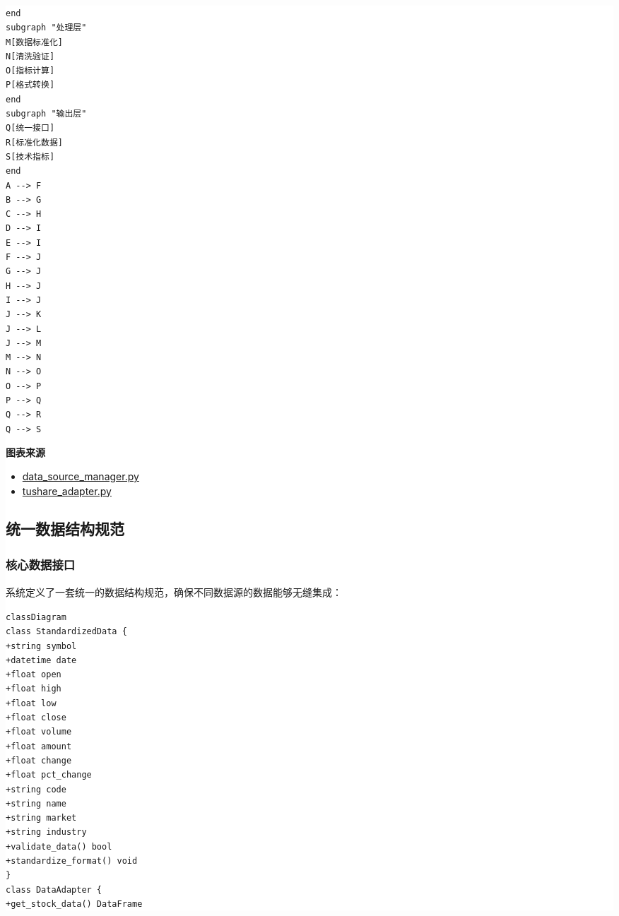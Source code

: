 ```mermaid
end
subgraph "处理层"
M[数据标准化]
N[清洗验证]
O[指标计算]
P[格式转换]
end
subgraph "输出层"
Q[统一接口]
R[标准化数据]
S[技术指标]
end
A --> F
B --> G
C --> H
D --> I
E --> I
F --> J
G --> J
H --> J
I --> J
J --> K
J --> L
J --> M
M --> N
N --> O
O --> P
P --> Q
Q --> R
Q --> S
```

**图表来源**
- [data_source_manager.py](file://tradingagents/dataflows/data_source_manager.py#L1-L50)
- [tushare_adapter.py](file://tradingagents/dataflows/tushare_adapter.py#L1-L50)

## 统一数据结构规范

### 核心数据接口

系统定义了一套统一的数据结构规范，确保不同数据源的数据能够无缝集成：

```mermaid
classDiagram
class StandardizedData {
+string symbol
+datetime date
+float open
+float high
+float low
+float close
+float volume
+float amount
+float change
+float pct_change
+string code
+string name
+string market
+string industry
+validate_data() bool
+standardize_format() void
}
class DataAdapter {
+get_stock_data() DataFrame
```
